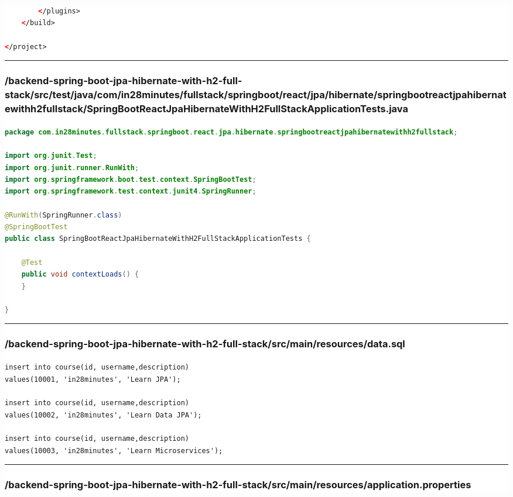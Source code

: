 ```xml
		</plugins>
	</build>

</project>
```
---

### /backend-spring-boot-jpa-hibernate-with-h2-full-stack/src/test/java/com/in28minutes/fullstack/springboot/react/jpa/hibernate/springbootreactjpahibernatewithh2fullstack/SpringBootReactJpaHibernateWithH2FullStackApplicationTests.java

```java
package com.in28minutes.fullstack.springboot.react.jpa.hibernate.springbootreactjpahibernatewithh2fullstack;

import org.junit.Test;
import org.junit.runner.RunWith;
import org.springframework.boot.test.context.SpringBootTest;
import org.springframework.test.context.junit4.SpringRunner;

@RunWith(SpringRunner.class)
@SpringBootTest
public class SpringBootReactJpaHibernateWithH2FullStackApplicationTests {

	@Test
	public void contextLoads() {
	}

}
```
---

### /backend-spring-boot-jpa-hibernate-with-h2-full-stack/src/main/resources/data.sql

```
insert into course(id, username,description)
values(10001, 'in28minutes', 'Learn JPA');

insert into course(id, username,description)
values(10002, 'in28minutes', 'Learn Data JPA');

insert into course(id, username,description)
values(10003, 'in28minutes', 'Learn Microservices');
```
---

### /backend-spring-boot-jpa-hibernate-with-h2-full-stack/src/main/resources/application.properties
